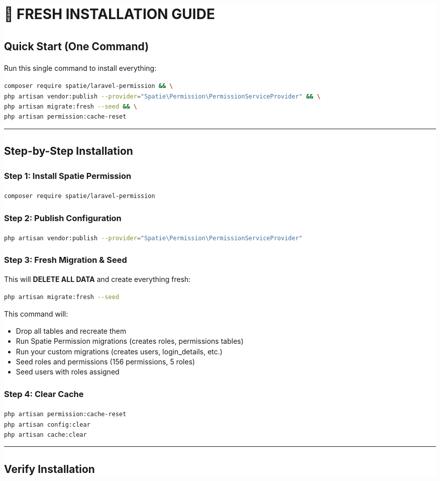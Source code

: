 # 🚀 FRESH INSTALLATION GUIDE

## Quick Start (One Command)

Run this single command to install everything:

```bash
composer require spatie/laravel-permission && \
php artisan vendor:publish --provider="Spatie\Permission\PermissionServiceProvider" && \
php artisan migrate:fresh --seed && \
php artisan permission:cache-reset
```

---

## Step-by-Step Installation

### Step 1: Install Spatie Permission
```bash
composer require spatie/laravel-permission
```

### Step 2: Publish Configuration
```bash
php artisan vendor:publish --provider="Spatie\Permission\PermissionServiceProvider"
```

### Step 3: Fresh Migration & Seed
This will **DELETE ALL DATA** and create everything fresh:
```bash
php artisan migrate:fresh --seed
```

This command will:
- Drop all tables and recreate them
- Run Spatie Permission migrations (creates roles, permissions tables)
- Run your custom migrations (creates users, login_details, etc.)
- Seed roles and permissions (156 permissions, 5 roles)
- Seed users with roles assigned

### Step 4: Clear Cache
```bash
php artisan permission:cache-reset
php artisan config:clear
php artisan cache:clear
```

---

## Verify Installation
